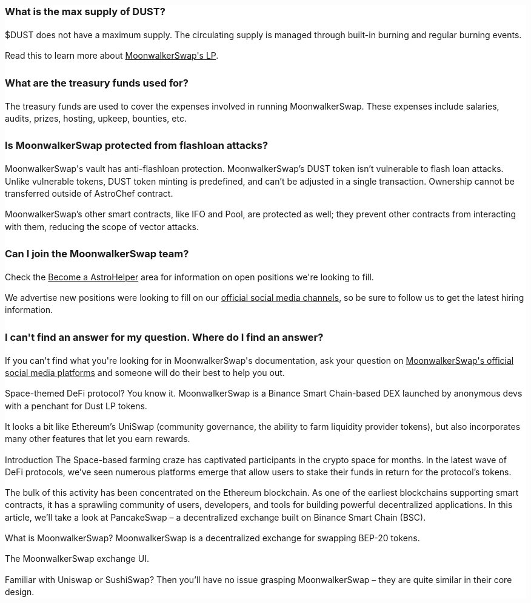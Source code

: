 ### What is the max supply of DUST?

$DUST does not have a maximum supply. The circulating supply is managed through built-in burning and regular burning events.

Read this to learn more about [MoonwalkerSwap's LP](moonwalkerswap-exchanges.md#lp-tokens).

### What are the treasury funds used for?

The treasury funds are used to cover the expenses involved in running MoonwalkerSwap. These expenses include salaries, audits, prizes, hosting, upkeep, bounties, etc.

### Is MoonwalkerSwap protected from flashloan attacks?

MoonwalkerSwap's vault has anti-flashloan protection. MoonwalkerSwap’s DUST token isn’t vulnerable to flash loan attacks. Unlike vulnerable tokens, DUST token minting is predefined, and can’t be adjusted in a single transaction. Ownership cannot be transferred outside of AstroChef contract.

MoonwalkerSwap’s other smart contracts, like IFO and Pool, are protected as well; they prevent other contracts from interacting with them, reducing the scope of vector attacks.

### Can I join the MoonwalkerSwap team?

Check the [Become a AstroHelper](https://form.jotform.com/212613987423055) area for information on open positions we're looking to fill.

We advertise new positions were looking to fill on our [official social media channels](community-and-socials.md), so be sure to follow us to get the latest hiring information.

### I can't find an answer for my question. Where do I find an answer?

If you can't find what you're looking for in MoonwalkerSwap's documentation, ask your question on [MoonwalkerSwap's official social media platforms](community-and-socials.md) and someone will do their best to help you out.

Space-themed DeFi protocol? You know it. MoonwalkerSwap is a Binance Smart Chain-based DEX launched by anonymous devs with a penchant for Dust LP tokens.

It looks a bit like Ethereum’s UniSwap (community governance, the ability to farm liquidity provider tokens), but also incorporates many other features that let you earn rewards.

Introduction The Space-based farming craze has captivated participants in the crypto space for months. In the latest wave of DeFi protocols, we’ve seen numerous platforms emerge that allow users to stake their funds in return for the protocol’s tokens.

The bulk of this activity has been concentrated on the Ethereum blockchain. As one of the earliest blockchains supporting smart contracts, it has a sprawling community of users, developers, and tools for building powerful decentralized applications. In this article, we’ll take a look at PancakeSwap – a decentralized exchange built on Binance Smart Chain (BSC).

What is MoonwalkerSwap? MoonwalkerSwap is a decentralized exchange for swapping BEP-20 tokens.

The MoonwalkerSwap exchange UI.

Familiar with Uniswap or SushiSwap? Then you’ll have no issue grasping MoonwalkerSwap – they are quite similar in their core design.
